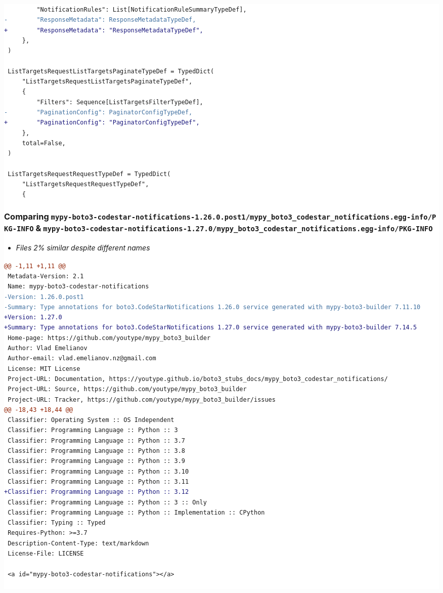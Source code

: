 ```diff
         "NotificationRules": List[NotificationRuleSummaryTypeDef],
-        "ResponseMetadata": ResponseMetadataTypeDef,
+        "ResponseMetadata": "ResponseMetadataTypeDef",
     },
 )
 
 ListTargetsRequestListTargetsPaginateTypeDef = TypedDict(
     "ListTargetsRequestListTargetsPaginateTypeDef",
     {
         "Filters": Sequence[ListTargetsFilterTypeDef],
-        "PaginationConfig": PaginatorConfigTypeDef,
+        "PaginationConfig": "PaginatorConfigTypeDef",
     },
     total=False,
 )
 
 ListTargetsRequestRequestTypeDef = TypedDict(
     "ListTargetsRequestRequestTypeDef",
     {
```

### Comparing `mypy-boto3-codestar-notifications-1.26.0.post1/mypy_boto3_codestar_notifications.egg-info/PKG-INFO` & `mypy-boto3-codestar-notifications-1.27.0/mypy_boto3_codestar_notifications.egg-info/PKG-INFO`

 * *Files 2% similar despite different names*

```diff
@@ -1,11 +1,11 @@
 Metadata-Version: 2.1
 Name: mypy-boto3-codestar-notifications
-Version: 1.26.0.post1
-Summary: Type annotations for boto3.CodeStarNotifications 1.26.0 service generated with mypy-boto3-builder 7.11.10
+Version: 1.27.0
+Summary: Type annotations for boto3.CodeStarNotifications 1.27.0 service generated with mypy-boto3-builder 7.14.5
 Home-page: https://github.com/youtype/mypy_boto3_builder
 Author: Vlad Emelianov
 Author-email: vlad.emelianov.nz@gmail.com
 License: MIT License
 Project-URL: Documentation, https://youtype.github.io/boto3_stubs_docs/mypy_boto3_codestar_notifications/
 Project-URL: Source, https://github.com/youtype/mypy_boto3_builder
 Project-URL: Tracker, https://github.com/youtype/mypy_boto3_builder/issues
@@ -18,43 +18,44 @@
 Classifier: Operating System :: OS Independent
 Classifier: Programming Language :: Python :: 3
 Classifier: Programming Language :: Python :: 3.7
 Classifier: Programming Language :: Python :: 3.8
 Classifier: Programming Language :: Python :: 3.9
 Classifier: Programming Language :: Python :: 3.10
 Classifier: Programming Language :: Python :: 3.11
+Classifier: Programming Language :: Python :: 3.12
 Classifier: Programming Language :: Python :: 3 :: Only
 Classifier: Programming Language :: Python :: Implementation :: CPython
 Classifier: Typing :: Typed
 Requires-Python: >=3.7
 Description-Content-Type: text/markdown
 License-File: LICENSE
 
 <a id="mypy-boto3-codestar-notifications"></a>
 
```